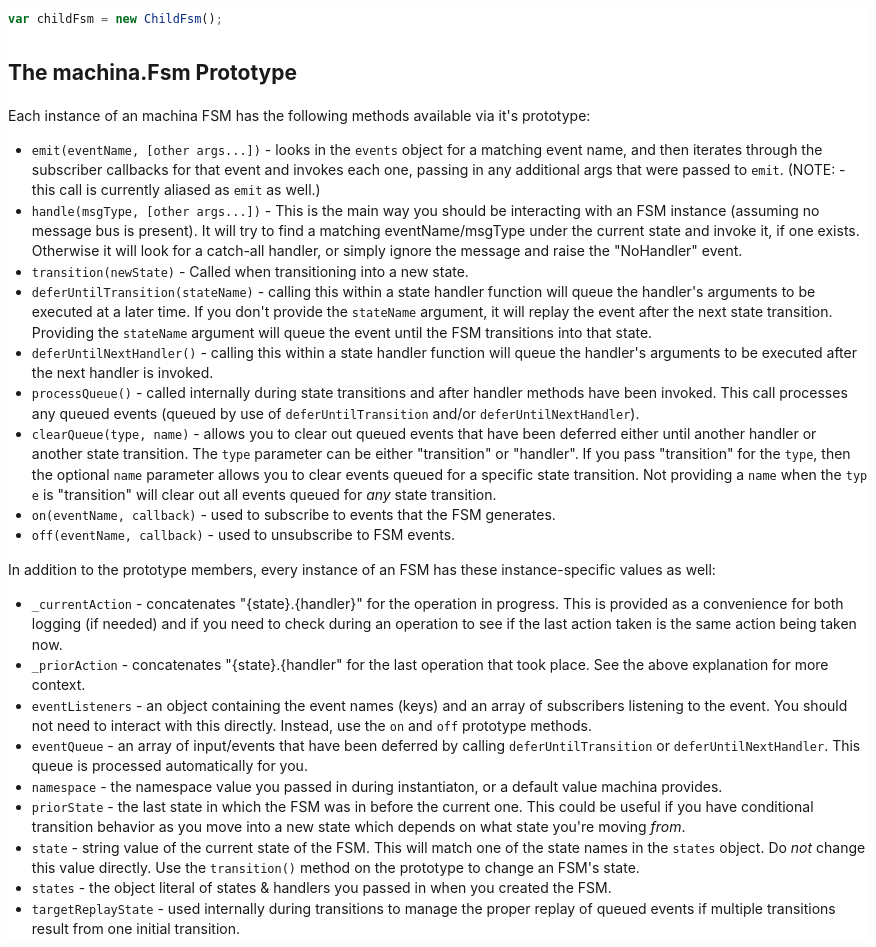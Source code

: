```javascript
var childFsm = new ChildFsm();

```

## The machina.Fsm Prototype
Each instance of an machina FSM has the following methods available via it's prototype:

* `emit(eventName, [other args...])` - looks in the `events` object for a matching event name, and then iterates through the subscriber callbacks for that event and invokes each one, passing in any additional args that were passed to `emit`. (NOTE: - this call is currently aliased as `emit` as well.)
* `handle(msgType, [other args...])` - This is the main way you should be interacting with an FSM instance (assuming no message bus is present).  It will try to find a matching eventName/msgType under the current state and invoke it, if one exists.  Otherwise it will look for a catch-all handler, or simply ignore the message and raise the "NoHandler" event.
* `transition(newState)` - Called when transitioning into a new state.
* `deferUntilTransition(stateName)` - calling this within a state handler function will queue the handler's arguments to be executed at a later time.  If you don't provide the `stateName` argument, it will replay the event after the next state transition.  Providing the `stateName` argument will queue the event until the FSM transitions into that state.
* `deferUntilNextHandler()` - calling this within a state handler function will queue the handler's arguments to be executed after the next handler is invoked.
* `processQueue()` - called internally during state transitions and after handler methods have been invoked.  This call processes any queued events (queued by use of `deferUntilTransition` and/or `deferUntilNextHandler`).
* `clearQueue(type, name)` - allows you to clear out queued events that have been deferred either until another handler or another state transition. The `type` parameter can be either "transition" or "handler".  If you pass "transition" for the `type`, then the optional `name` parameter allows you to clear events queued for a specific state transition. Not providing a `name` when the `type` is "transition" will clear out all events queued for *any* state transition.
* `on(eventName, callback)` - used to subscribe to events that the FSM generates.
* `off(eventName, callback)` - used to unsubscribe to FSM events.

In addition to the prototype members, every instance of an FSM has these instance-specific values as well:

* `_currentAction` - concatenates "{state}.{handler}" for the operation in progress.  This is provided as a convenience for both logging (if needed) and if you need to check during an operation to see if the last action taken is the same action being taken now.
* `_priorAction` - concatenates "{state}.{handler" for the last operation that took place.  See the above explanation for more context.
* `eventListeners` - an object containing the event names (keys) and an array of subscribers listening to the event.  You should not need to interact with this directly. Instead, use the `on` and `off` prototype methods.
* `eventQueue` - an array of input/events that have been deferred by calling `deferUntilTransition` or `deferUntilNextHandler`. This queue is processed automatically for you.
* `namespace` - the namespace value you passed in during instantiaton, or a default value machina provides.
* `priorState` - the last state in which the FSM was in before the current one.  This could be useful if you have conditional transition behavior as you move into a new state which depends on what state you're moving *from*.
* `state` - string value of the current state of the FSM.  This will match one of the state names in the `states` object.  Do *not* change this value directly.  Use the `transition()` method on the prototype to change an FSM's state.
* `states` - the object literal of states & handlers you passed in when you created the FSM.
* `targetReplayState` - used internally during transitions to manage the proper replay of queued events if multiple transitions result from one initial transition.
